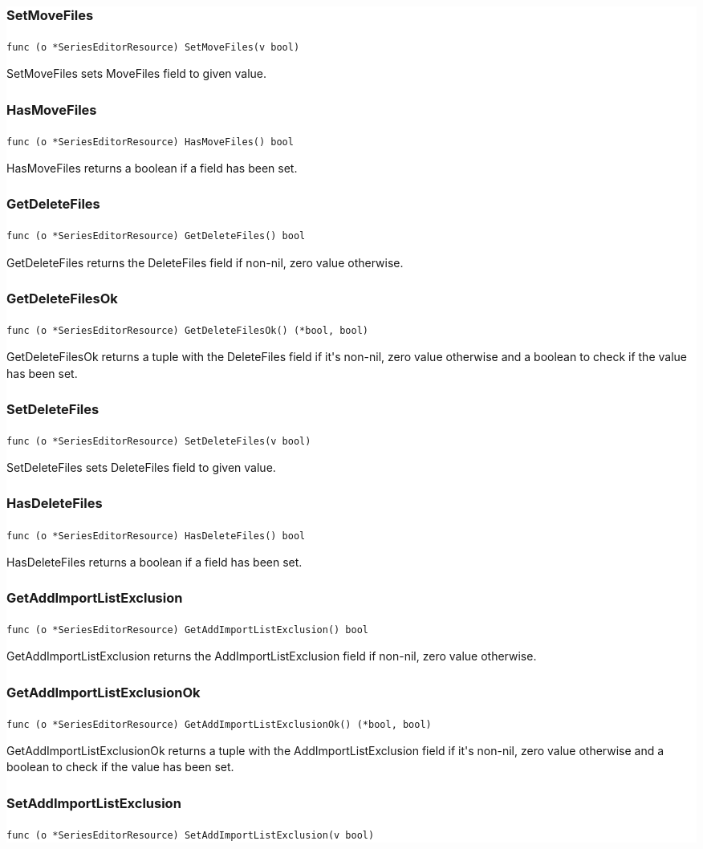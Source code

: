 ### SetMoveFiles

`func (o *SeriesEditorResource) SetMoveFiles(v bool)`

SetMoveFiles sets MoveFiles field to given value.

### HasMoveFiles

`func (o *SeriesEditorResource) HasMoveFiles() bool`

HasMoveFiles returns a boolean if a field has been set.

### GetDeleteFiles

`func (o *SeriesEditorResource) GetDeleteFiles() bool`

GetDeleteFiles returns the DeleteFiles field if non-nil, zero value otherwise.

### GetDeleteFilesOk

`func (o *SeriesEditorResource) GetDeleteFilesOk() (*bool, bool)`

GetDeleteFilesOk returns a tuple with the DeleteFiles field if it's non-nil, zero value otherwise
and a boolean to check if the value has been set.

### SetDeleteFiles

`func (o *SeriesEditorResource) SetDeleteFiles(v bool)`

SetDeleteFiles sets DeleteFiles field to given value.

### HasDeleteFiles

`func (o *SeriesEditorResource) HasDeleteFiles() bool`

HasDeleteFiles returns a boolean if a field has been set.

### GetAddImportListExclusion

`func (o *SeriesEditorResource) GetAddImportListExclusion() bool`

GetAddImportListExclusion returns the AddImportListExclusion field if non-nil, zero value otherwise.

### GetAddImportListExclusionOk

`func (o *SeriesEditorResource) GetAddImportListExclusionOk() (*bool, bool)`

GetAddImportListExclusionOk returns a tuple with the AddImportListExclusion field if it's non-nil, zero value otherwise
and a boolean to check if the value has been set.

### SetAddImportListExclusion

`func (o *SeriesEditorResource) SetAddImportListExclusion(v bool)`
